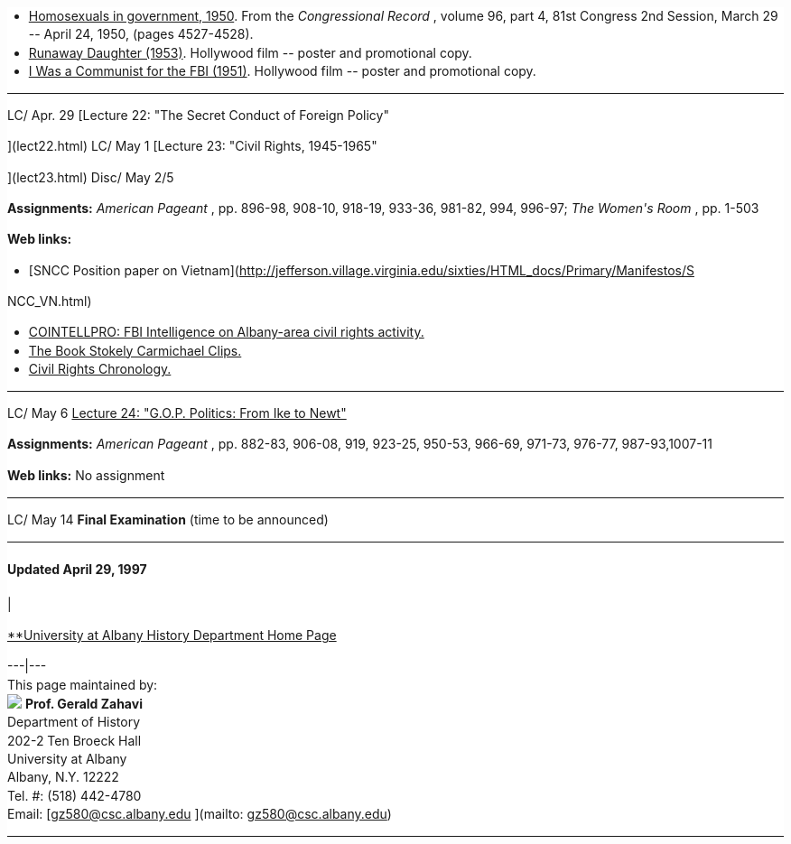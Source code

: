   * [Homosexuals in government, 1950](http://www.english.upenn.edu/~afilreis/50s/gays-in-govt.html). From the _Congressional Record_ , volume 96, part 4, 81st Congress 2nd Session, March 29 -- April 24, 1950, (pages 4527-4528). 
  * [Runaway Daughter (1953)](http://www.english.upenn.edu/~afilreis/50s/runaway-daughter.html). Hollywood film -- poster and promotional copy. 
  * [I Was a Communist for the FBI (1951)](http://www.english.upenn.edu/~afilreis/50s/commie-for-fbi.html). Hollywood film -- poster and promotional copy. 

* * *

LC/ Apr. 29 [Lecture 22: "The Secret Conduct of Foreign Policy"

](lect22.html) LC/ May 1 [Lecture 23: "Civil Rights, 1945-1965"

](lect23.html) Disc/ May 2/5

**Assignments:** _American Pageant_ , pp. 896-98, 908-10, 918-19, 933-36,
981-82, 994, 996-97; _The Women's Room_ , pp. 1-503

**Web links:**

  * [SNCC Position paper on Vietnam](http://jefferson.village.virginia.edu/sixties/HTML_docs/Primary/Manifestos/S

NCC_VN.html)

  * [COINTELLPRO: FBI Intelligence on Albany-area civil rights activity.](http://www.afrinet.net/~islam/fbi1.html)
  * [The Book Stokely Carmichael Clips.](http://www.blackhistory.com/carmichael.sound.html)
  * [Civil Rights Chronology.](http://vi.uh.edu/pages/storrsmat/civright.htm) 

* * *

LC/ May 6 [Lecture 24: "G.O.P. Politics: From Ike to Newt"](lect24.html)

**Assignments:** _American Pageant_ , pp. 882-83, 906-08, 919, 923-25, 950-53,
966-69, 971-73, 976-77, 987-93,1007-11

**Web links:** No assignment

* * *

LC/ May 14 **Final Examination** (time to be announced)

* * *

#### Updated April 29, 1997

|

[**University at Albany History Department Home
Page](http://www.albany.edu/history/index.html)  
  
---|---  
This page maintained by:  
![](gzphoto.jpg) **Prof. Gerald Zahavi**  
Department of History  
202-2 Ten Broeck Hall  
University at Albany  
Albany, N.Y. 12222  
Tel. #: (518) 442-4780  
Email: [gz580@csc.albany.edu ](mailto: gz580@csc.albany.edu)

* * *

